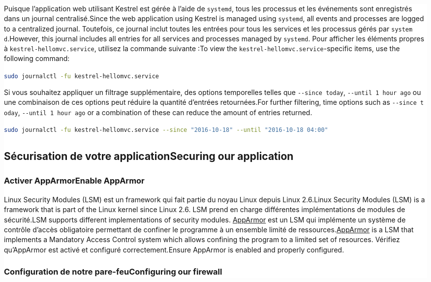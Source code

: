 <span data-ttu-id="8e34a-170">Puisque l’application web utilisant Kestrel est gérée à l’aide de `systemd`, tous les processus et les événements sont enregistrés dans un journal centralisé.</span><span class="sxs-lookup"><span data-stu-id="8e34a-170">Since the web application using Kestrel is managed using `systemd`, all events and processes are logged to a centralized journal.</span></span> <span data-ttu-id="8e34a-171">Toutefois, ce journal inclut toutes les entrées pour tous les services et les processus gérés par `systemd`.</span><span class="sxs-lookup"><span data-stu-id="8e34a-171">However, this journal includes all entries for all services and processes managed by `systemd`.</span></span> <span data-ttu-id="8e34a-172">Pour afficher les éléments propres à `kestrel-hellomvc.service`, utilisez la commande suivante :</span><span class="sxs-lookup"><span data-stu-id="8e34a-172">To view the `kestrel-hellomvc.service`-specific items, use the following command:</span></span>

```bash
sudo journalctl -fu kestrel-hellomvc.service
```

<span data-ttu-id="8e34a-173">Si vous souhaitez appliquer un filtrage supplémentaire, des options temporelles telles que `--since today`, `--until 1 hour ago` ou une combinaison de ces options peut réduire la quantité d’entrées retournées.</span><span class="sxs-lookup"><span data-stu-id="8e34a-173">For further filtering, time options such as `--since today`, `--until 1 hour ago` or a combination of these can reduce the amount of entries returned.</span></span>

```bash
sudo journalctl -fu kestrel-hellomvc.service --since "2016-10-18" --until "2016-10-18 04:00"
```

## <a name="securing-our-application"></a><span data-ttu-id="8e34a-174">Sécurisation de votre application</span><span class="sxs-lookup"><span data-stu-id="8e34a-174">Securing our application</span></span>

### <a name="enable-apparmor"></a><span data-ttu-id="8e34a-175">Activer AppArmor</span><span class="sxs-lookup"><span data-stu-id="8e34a-175">Enable AppArmor</span></span>

<span data-ttu-id="8e34a-176">Linux Security Modules (LSM) est un framework qui fait partie du noyau Linux depuis Linux 2.6.</span><span class="sxs-lookup"><span data-stu-id="8e34a-176">Linux Security Modules (LSM) is a framework that is part of the Linux kernel since Linux 2.6.</span></span> <span data-ttu-id="8e34a-177">LSM prend en charge différentes implémentations de modules de sécurité.</span><span class="sxs-lookup"><span data-stu-id="8e34a-177">LSM supports different implementations of security modules.</span></span> <span data-ttu-id="8e34a-178">[AppArmor](https://wiki.ubuntu.com/AppArmor) est un LSM qui implémente un système de contrôle d’accès obligatoire permettant de confiner le programme à un ensemble limité de ressources.</span><span class="sxs-lookup"><span data-stu-id="8e34a-178">[AppArmor](https://wiki.ubuntu.com/AppArmor) is a LSM that implements a Mandatory Access Control system which allows confining the program to a limited set of resources.</span></span> <span data-ttu-id="8e34a-179">Vérifiez qu’AppArmor est activé et configuré correctement.</span><span class="sxs-lookup"><span data-stu-id="8e34a-179">Ensure AppArmor is enabled and properly configured.</span></span>

### <a name="configuring-our-firewall"></a><span data-ttu-id="8e34a-180">Configuration de notre pare-feu</span><span class="sxs-lookup"><span data-stu-id="8e34a-180">Configuring our firewall</span></span>
